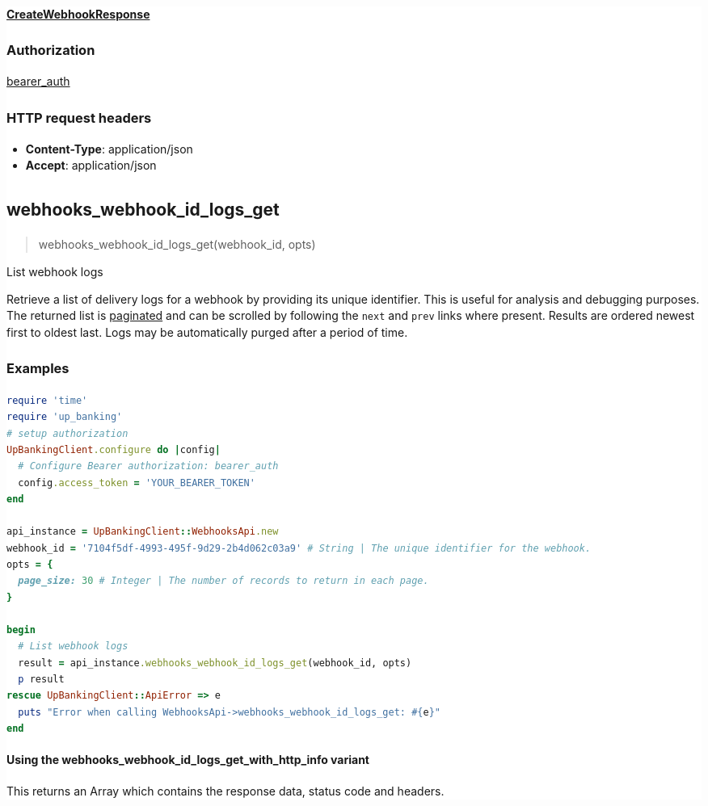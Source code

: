 [**CreateWebhookResponse**](CreateWebhookResponse.md)

### Authorization

[bearer_auth](../README.md#bearer_auth)

### HTTP request headers

- **Content-Type**: application/json
- **Accept**: application/json


## webhooks_webhook_id_logs_get

> <ListWebhookDeliveryLogsResponse> webhooks_webhook_id_logs_get(webhook_id, opts)

List webhook logs

Retrieve a list of delivery logs for a webhook by providing its unique identifier. This is useful for analysis and debugging purposes. The returned list is [paginated](#pagination) and can be scrolled by following the `next` and `prev` links where present. Results are ordered newest first to oldest last. Logs may be automatically purged after a period of time. 

### Examples

```ruby
require 'time'
require 'up_banking'
# setup authorization
UpBankingClient.configure do |config|
  # Configure Bearer authorization: bearer_auth
  config.access_token = 'YOUR_BEARER_TOKEN'
end

api_instance = UpBankingClient::WebhooksApi.new
webhook_id = '7104f5df-4993-495f-9d29-2b4d062c03a9' # String | The unique identifier for the webhook. 
opts = {
  page_size: 30 # Integer | The number of records to return in each page. 
}

begin
  # List webhook logs
  result = api_instance.webhooks_webhook_id_logs_get(webhook_id, opts)
  p result
rescue UpBankingClient::ApiError => e
  puts "Error when calling WebhooksApi->webhooks_webhook_id_logs_get: #{e}"
end
```

#### Using the webhooks_webhook_id_logs_get_with_http_info variant

This returns an Array which contains the response data, status code and headers.
